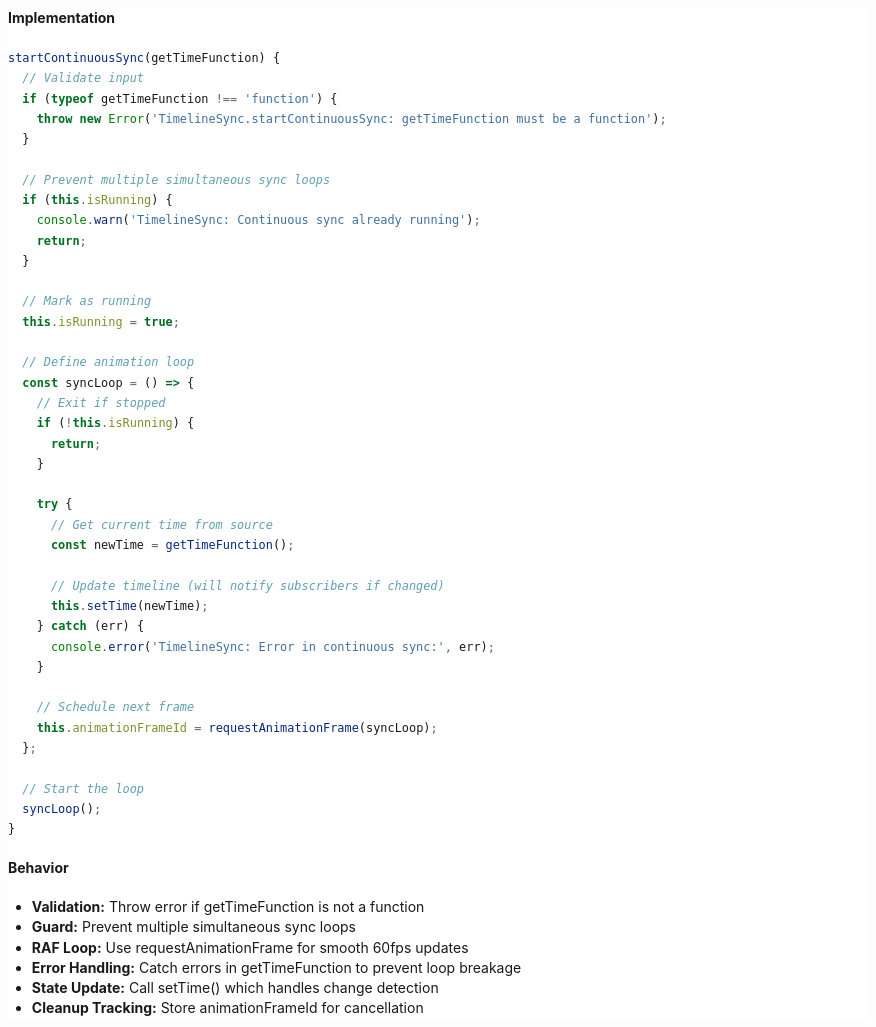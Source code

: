#### Implementation

```javascript
startContinuousSync(getTimeFunction) {
  // Validate input
  if (typeof getTimeFunction !== 'function') {
    throw new Error('TimelineSync.startContinuousSync: getTimeFunction must be a function');
  }

  // Prevent multiple simultaneous sync loops
  if (this.isRunning) {
    console.warn('TimelineSync: Continuous sync already running');
    return;
  }

  // Mark as running
  this.isRunning = true;

  // Define animation loop
  const syncLoop = () => {
    // Exit if stopped
    if (!this.isRunning) {
      return;
    }

    try {
      // Get current time from source
      const newTime = getTimeFunction();

      // Update timeline (will notify subscribers if changed)
      this.setTime(newTime);
    } catch (err) {
      console.error('TimelineSync: Error in continuous sync:', err);
    }

    // Schedule next frame
    this.animationFrameId = requestAnimationFrame(syncLoop);
  };

  // Start the loop
  syncLoop();
}
```

#### Behavior

- **Validation:** Throw error if getTimeFunction is not a function
- **Guard:** Prevent multiple simultaneous sync loops
- **RAF Loop:** Use requestAnimationFrame for smooth 60fps updates
- **Error Handling:** Catch errors in getTimeFunction to prevent loop breakage
- **State Update:** Call setTime() which handles change detection
- **Cleanup Tracking:** Store animationFrameId for cancellation
